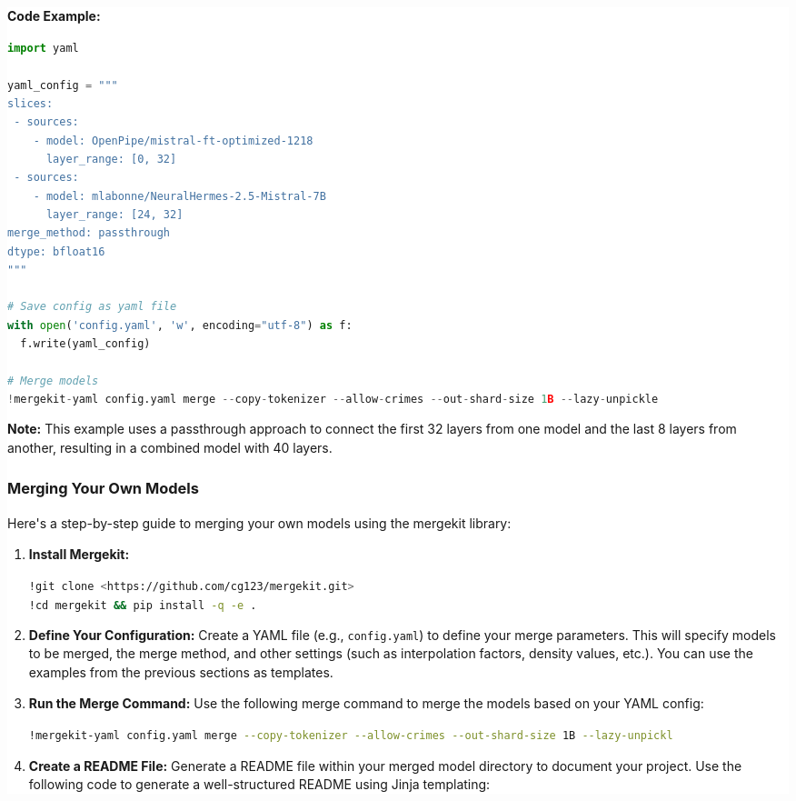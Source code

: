 **Code Example:**

```python
import yaml

yaml_config = """
slices:
 - sources:
    - model: OpenPipe/mistral-ft-optimized-1218
      layer_range: [0, 32]
 - sources:
    - model: mlabonne/NeuralHermes-2.5-Mistral-7B
      layer_range: [24, 32]
merge_method: passthrough
dtype: bfloat16
"""

# Save config as yaml file
with open('config.yaml', 'w', encoding="utf-8") as f:
  f.write(yaml_config)

# Merge models
!mergekit-yaml config.yaml merge --copy-tokenizer --allow-crimes --out-shard-size 1B --lazy-unpickle

```

**Note:**  This example uses a passthrough approach to connect the first 32 layers from one model and the last 8 layers from another, resulting in a combined model with 40 layers.

### Merging Your Own Models

Here's a step-by-step guide to merging your own models using the mergekit library:

1. **Install Mergekit:**
    
    ```bash
    !git clone <https://github.com/cg123/mergekit.git>
    !cd mergekit && pip install -q -e .
    
    ```
    
2. **Define Your Configuration:** Create a YAML file (e.g., `config.yaml`) to define your merge parameters. This will specify models to be merged, the merge method, and other settings (such as interpolation factors, density values, etc.). You can use the examples from the previous sections as templates.
3. **Run the Merge Command:** Use the following merge command to merge the models based on your YAML config:
    
    ```bash
    !mergekit-yaml config.yaml merge --copy-tokenizer --allow-crimes --out-shard-size 1B --lazy-unpickl
    
    ```
    
4. **Create a README File:** Generate a README file within your merged model directory to document your project. Use the following code to generate a well-structured README using Jinja templating:
    
